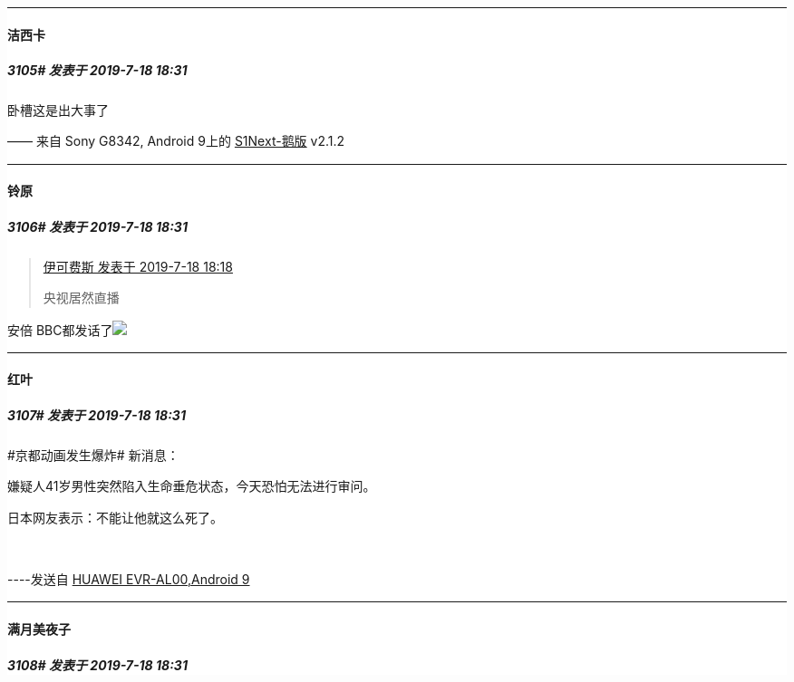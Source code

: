 


-----

####  洁西卡  
##### 3105#       发表于 2019-7-18 18:31




卧槽这是出大事了

—— 来自 Sony G8342, Android 9上的 [S1Next-鹅版](https://github.com/ykrank/S1-Next/releases) v2.1.2







-----

####  铃原  
##### 3106#       发表于 2019-7-18 18:31



<blockquote><a href="httphttps://bbs.saraba1st.com/2b/forum.php?mod=redirect&amp;goto=findpost&amp;pid=44569071&amp;ptid=1847593" target="_blank">伊可费斯 发表于 2019-7-18 18:18</a>

央视居然直播</blockquote>
安倍 BBC都发话了<img src="https://static.saraba1st.com/image/smiley/face2017/135.png" referrerpolicy="no-referrer">







-----

####  红叶  
##### 3107#       发表于 2019-7-18 18:31




#京都动画发生爆炸# 新消息：

嫌疑人41岁男性突然陷入生命垂危状态，今天恐怕无法进行审问。

日本网友表示：不能让他就这么死了。

 ​


----发送自 [HUAWEI EVR-AL00,Android 9](http://stage1.5j4m.com/?1.33)







-----

####  满月美夜子  
##### 3108#       发表于 2019-7-18 18:31
